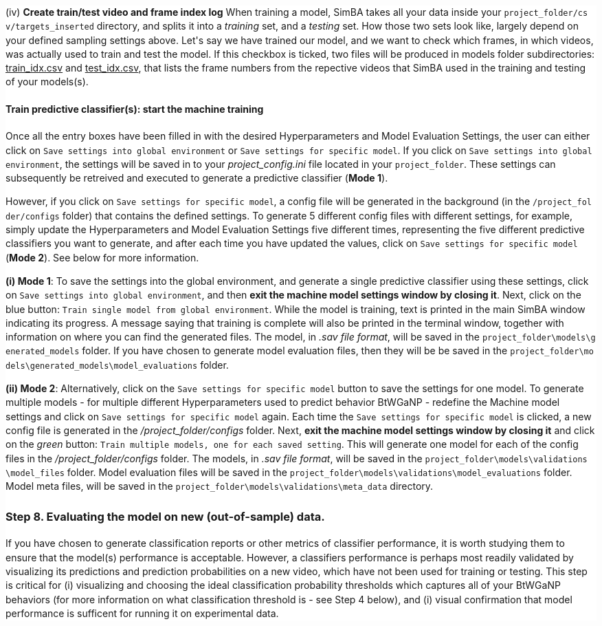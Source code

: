 (iv) **Create train/test video and frame index log** When training a model, SimBA takes all your data inside your `project_folder/csv/targets_inserted` directory, and splits it into a _training_ set, and a _testing_ set. How those two sets look like, largely depend on your defined sampling settings above. Let's say we have trained our model, and we want to check which frames, in which videos, was actually used to train and test the model. If this checkbox is ticked, two files will be produced in models folder subdirectories: [train_idx.csv](https://github.com/sgoldenlab/simba/blob/master/misc/train_idx_example.csv) and [test_idx.csv](https://github.com/sgoldenlab/simba/blob/master/misc/test_idx_example.csv), that lists the frame numbers from the repective videos that SimBA used in the training and testing of your models(s).

#### Train predictive classifier(s): start the machine training

Once all the entry boxes have been filled in with the desired Hyperparameters and Model Evaluation Settings, the user can either click on `Save settings into global environment` or `Save settings for specific model`. If you click on `Save settings into global environment`, the settings will be saved in to your *project_config.ini* file located in your `project_folder`. These settings can subsequently be retreived and executed to generate a predictive classifier (**Mode 1**). 

However, if you click on `Save settings for specific model`, a config file will be generated in the background (in the `/project_folder/configs` folder) that contains the defined settings. To generate 5 different config files with different settings, for example, simply update the Hyperparameters and Model Evaluation Settings five different times, representing the five different predictive classifiers you want to generate, and after each time you have updated the values, click on `Save settings for specific model` (**Mode 2**). See below for more information.

**(i) Mode 1**: To save the settings into the global environment, and generate a single predictive classifier using these settings, click on `Save settings into global environment`, and then **exit the machine model settings window by closing it**. Next, click on the blue button: `Train single model from global environment`. While the model is training, text is printed in the main SimBA window indicating its progress. A message saying that training is complete will also be printed in the terminal window, together with information on where you can find the generated files.  The model, in *.sav file format*, will be saved in the `project_folder\models\generated_models` folder. If you have chosen to generate model evaluation files, then they will be be saved in the `project_folder\models\generated_models\model_evaluations` folder. 

**(ii) Mode 2**: Alternatively, click on the `Save settings for specific model` button to save the settings for one model. To generate multiple models - for multiple different Hyperparameters used to predict behavior BtWGaNP - redefine the Machine model settings and click on `Save settings for specific model` again. Each time the `Save settings for specific model` is clicked, a new config file is generated in the */project_folder/configs* folder. Next, **exit the machine model settings window by closing it** and click on the *green* button: `Train multiple models, one for each saved setting`. This will generate one model for each of the config files in the */project_folder/configs* folder. The models, in *.sav file format*, will be saved in the `project_folder\models\validations\model_files` folder. Model evaluation files will be saved in the `project_folder\models\validations\model_evaluations` folder. Model meta files, will be saved in the `project_folder\models\validations\meta_data` directory. 

### Step 8. Evaluating the model on new (out-of-sample) data.

If you have chosen to generate classification reports or other metrics of classifier performance, it is worth studying them to ensure that the model(s) performance is acceptable. However, a classifiers performance is perhaps most readily validated by visualizing its predictions and prediction probabilities on a new video, which have not been used for training or testing. This step is critical for (i) visualizing and choosing the ideal classification probability thresholds which captures all of your BtWGaNP behaviors (for more information on what classification threshold is - see Step 4 below), and (i) visual confirmation that model performance is sufficent for running it on experimental data.
